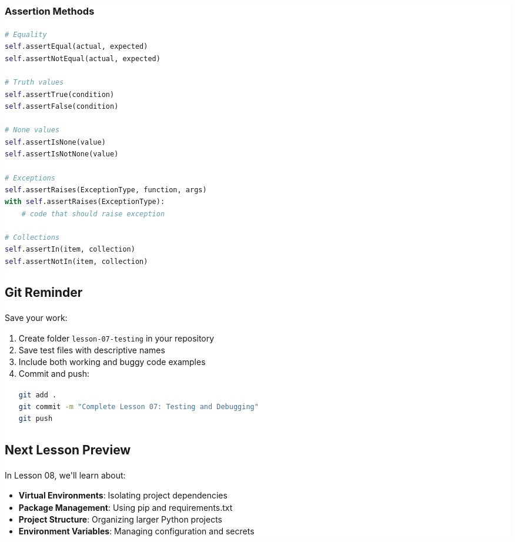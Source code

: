 ### Assertion Methods
```python
# Equality
self.assertEqual(actual, expected)
self.assertNotEqual(actual, expected)

# Truth values
self.assertTrue(condition)
self.assertFalse(condition)

# None values
self.assertIsNone(value)
self.assertIsNotNone(value)

# Exceptions
self.assertRaises(ExceptionType, function, args)
with self.assertRaises(ExceptionType):
    # code that should raise exception

# Collections
self.assertIn(item, collection)
self.assertNotIn(item, collection)
```

## Git Reminder

Save your work:

1. Create folder `lesson-07-testing` in your repository
2. Save test files with descriptive names
3. Include both working and buggy code examples
4. Commit and push:
   ```bash
   git add .
   git commit -m "Complete Lesson 07: Testing and Debugging"
   git push
   ```

## Next Lesson Preview

In Lesson 08, we'll learn about:
- **Virtual Environments**: Isolating project dependencies
- **Package Management**: Using pip and requirements.txt
- **Project Structure**: Organizing larger Python projects
- **Environment Variables**: Managing configuration and secrets
